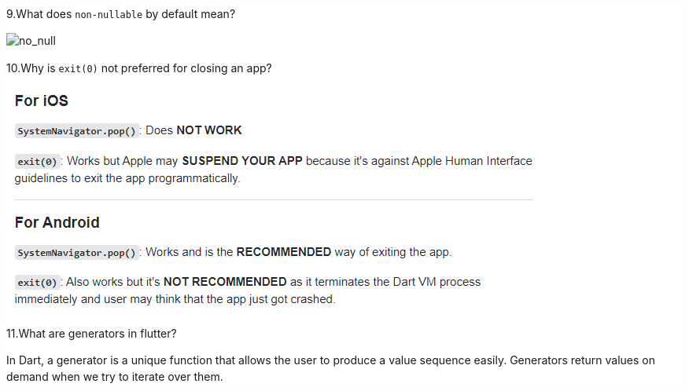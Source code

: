 9.What does `non-nullable` by default mean?

<img src='https://github.com/power19942/flutter-interview-questions/blob/main/img/no_null.png' alt="no_null"/>

10.Why is `exit(0)` not preferred for closing an app?

<img src='img/exit0.png' alt="exit0"/>

11.What are generators in flutter?

In Dart, a generator is a unique function that allows the user to produce a value sequence easily. Generators return values on demand when we try to iterate over them.
